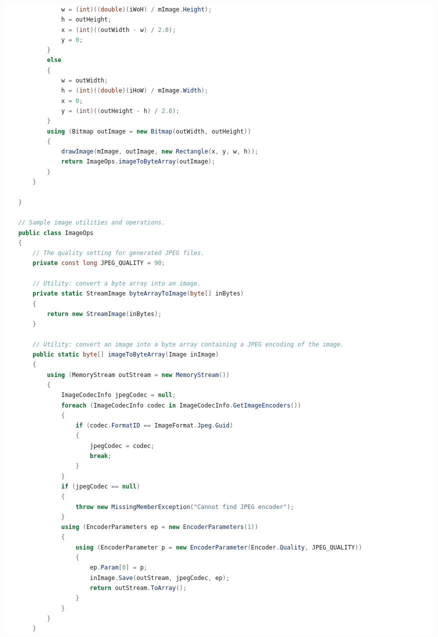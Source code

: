 ```csharp
                w = (int)((double)(iWoH) / mImage.Height);
                h = outHeight;
                x = (int)((outWidth - w) / 2.0);
                y = 0;
            }
            else
            {
                w = outWidth;
                h = (int)((double)(iHoW) / mImage.Width);
                x = 0;
                y = (int)((outHeight - h) / 2.0);
            }
            using (Bitmap outImage = new Bitmap(outWidth, outHeight))
            {
                drawImage(mImage, outImage, new Rectangle(x, y, w, h));
                return ImageOps.imageToByteArray(outImage);
            }
        }

    }

    // Sample image utilities and operations.
    public class ImageOps
    {
        // The quality setting for generated JPEG files.
        private const long JPEG_QUALITY = 90;

        // Utility: convert a byte array into an image.
        private static StreamImage byteArrayToImage(byte[] inBytes)
        {
            return new StreamImage(inBytes);
        }

        // Utility: convert an image into a byte array containing a JPEG encoding of the image.
        public static byte[] imageToByteArray(Image inImage)
        {
            using (MemoryStream outStream = new MemoryStream())
            {
                ImageCodecInfo jpegCodec = null;
                foreach (ImageCodecInfo codec in ImageCodecInfo.GetImageEncoders())
                {
                    if (codec.FormatID == ImageFormat.Jpeg.Guid)
                    {
                        jpegCodec = codec;
                        break;
                    }
                }
                if (jpegCodec == null)
                {
                    throw new MissingMemberException("Cannot find JPEG encoder");
                }
                using (EncoderParameters ep = new EncoderParameters(1))
                {
                    using (EncoderParameter p = new EncoderParameter(Encoder.Quality, JPEG_QUALITY))
                    {
                        ep.Param[0] = p;
                        inImage.Save(outStream, jpegCodec, ep);
                        return outStream.ToArray();
                    }
                }
            }
        }
```
